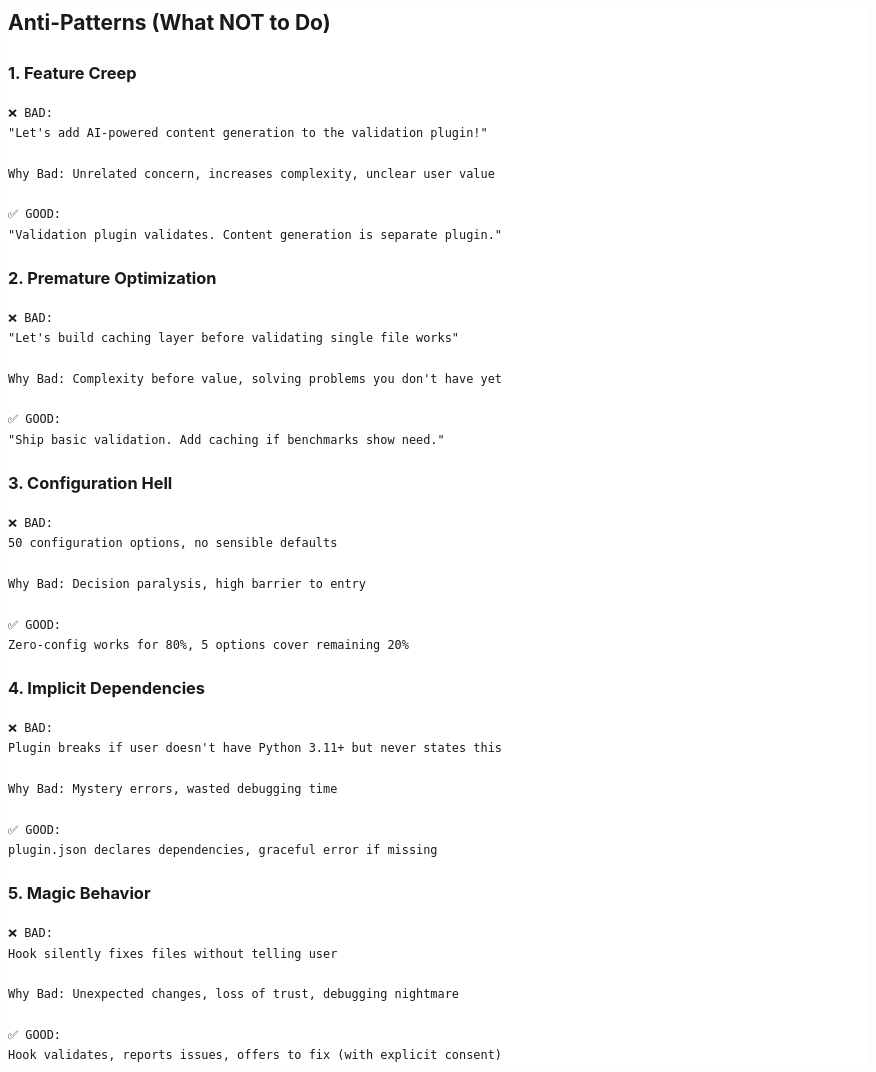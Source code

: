
## Anti-Patterns (What NOT to Do)

### 1. **Feature Creep**
```
❌ BAD:
"Let's add AI-powered content generation to the validation plugin!"

Why Bad: Unrelated concern, increases complexity, unclear user value

✅ GOOD:
"Validation plugin validates. Content generation is separate plugin."
```

### 2. **Premature Optimization**
```
❌ BAD:
"Let's build caching layer before validating single file works"

Why Bad: Complexity before value, solving problems you don't have yet

✅ GOOD:
"Ship basic validation. Add caching if benchmarks show need."
```

### 3. **Configuration Hell**
```
❌ BAD:
50 configuration options, no sensible defaults

Why Bad: Decision paralysis, high barrier to entry

✅ GOOD:
Zero-config works for 80%, 5 options cover remaining 20%
```

### 4. **Implicit Dependencies**
```
❌ BAD:
Plugin breaks if user doesn't have Python 3.11+ but never states this

Why Bad: Mystery errors, wasted debugging time

✅ GOOD:
plugin.json declares dependencies, graceful error if missing
```

### 5. **Magic Behavior**
```
❌ BAD:
Hook silently fixes files without telling user

Why Bad: Unexpected changes, loss of trust, debugging nightmare

✅ GOOD:
Hook validates, reports issues, offers to fix (with explicit consent)
```
